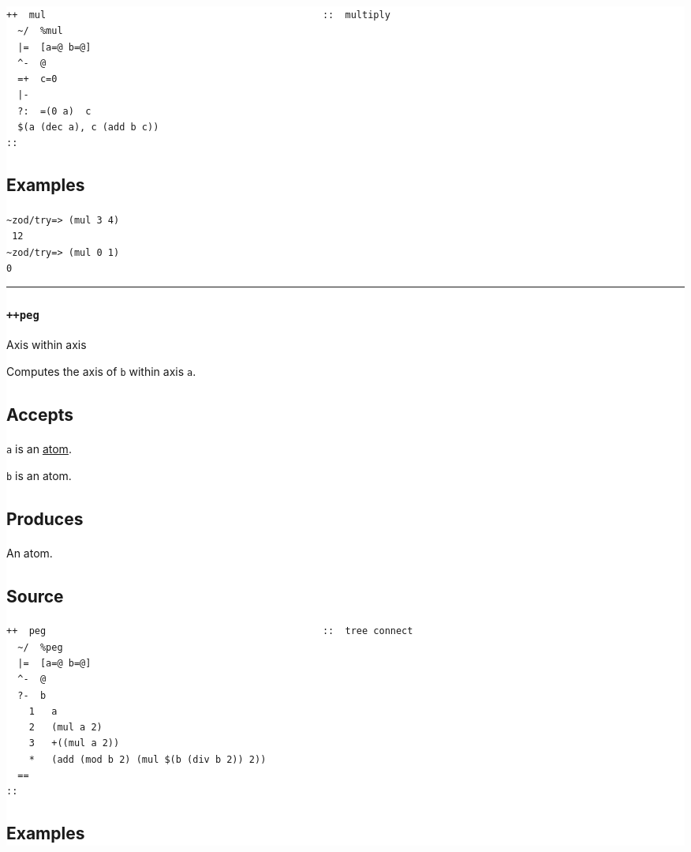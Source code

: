     ++  mul                                                 ::  multiply
      ~/  %mul
      |=  [a=@ b=@]
      ^-  @
      =+  c=0
      |-
      ?:  =(0 a)  c
      $(a (dec a), c (add b c))
    ::

Examples
--------

    ~zod/try=> (mul 3 4)
     12 
    ~zod/try=> (mul 0 1) 
    0

------------------------------------------------------------------------

### `++peg`

Axis within axis

Computes the axis of `b` within axis `a`.

Accepts
-------

`a` is an [atom]().

`b` is an atom.

Produces
--------

An atom.

Source
------

    ++  peg                                                 ::  tree connect
      ~/  %peg
      |=  [a=@ b=@]
      ^-  @
      ?-  b
        1   a
        2   (mul a 2)
        3   +((mul a 2))
        *   (add (mod b 2) (mul $(b (div b 2)) 2))
      ==
    ::

Examples
--------

